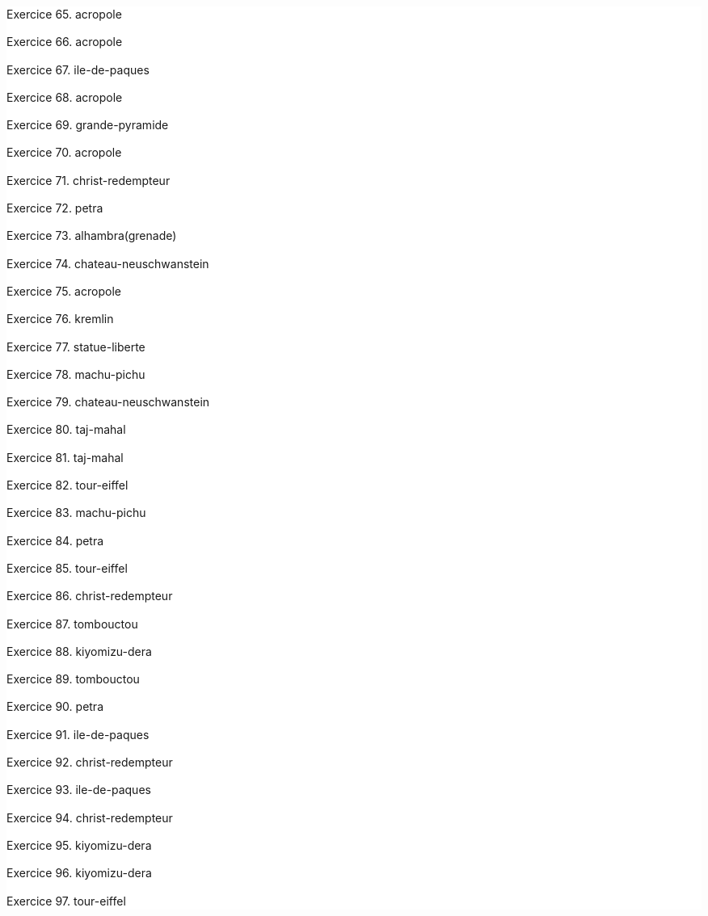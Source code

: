 Exercice 65. acropole

Exercice 66. acropole

Exercice 67. ile-de-paques

Exercice 68. acropole

Exercice 69. grande-pyramide

Exercice 70. acropole

Exercice 71. christ-redempteur

Exercice 72. petra

Exercice 73. alhambra(grenade)

Exercice 74. chateau-neuschwanstein

Exercice 75. acropole

Exercice 76. kremlin

Exercice 77. statue-liberte

Exercice 78. machu-pichu

Exercice 79. chateau-neuschwanstein

Exercice 80. taj-mahal

Exercice 81. taj-mahal

Exercice 82. tour-eiffel

Exercice 83. machu-pichu

Exercice 84. petra

Exercice 85. tour-eiffel

Exercice 86. christ-redempteur

Exercice 87. tombouctou

Exercice 88. kiyomizu-dera

Exercice 89. tombouctou

Exercice 90. petra

Exercice 91. ile-de-paques

Exercice 92. christ-redempteur

Exercice 93. ile-de-paques

Exercice 94. christ-redempteur

Exercice 95. kiyomizu-dera

Exercice 96. kiyomizu-dera

Exercice 97. tour-eiffel
